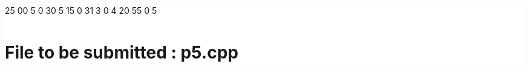   <tr>

   <td width="312">25 00 5</td>

   <td width="312">0</td>

  </tr>

  <tr>

   <td width="312">30 5 15 0 31 3 0</td>

   <td width="312">4</td>

  </tr>

  <tr>

   <td width="312">20 55 0</td>

   <td width="312">5</td>

  </tr>

 </tbody>

</table>

<h1>File to be submitted : p5.cpp</h1>


